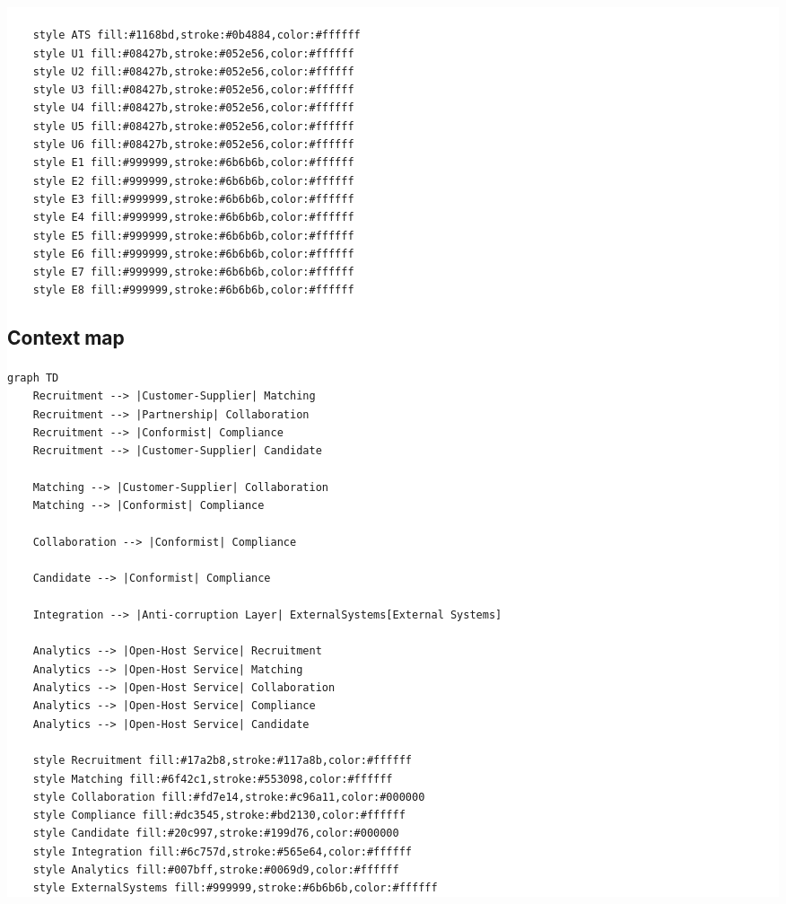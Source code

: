 ```mermaid
    
    style ATS fill:#1168bd,stroke:#0b4884,color:#ffffff
    style U1 fill:#08427b,stroke:#052e56,color:#ffffff
    style U2 fill:#08427b,stroke:#052e56,color:#ffffff
    style U3 fill:#08427b,stroke:#052e56,color:#ffffff
    style U4 fill:#08427b,stroke:#052e56,color:#ffffff
    style U5 fill:#08427b,stroke:#052e56,color:#ffffff
    style U6 fill:#08427b,stroke:#052e56,color:#ffffff
    style E1 fill:#999999,stroke:#6b6b6b,color:#ffffff
    style E2 fill:#999999,stroke:#6b6b6b,color:#ffffff
    style E3 fill:#999999,stroke:#6b6b6b,color:#ffffff
    style E4 fill:#999999,stroke:#6b6b6b,color:#ffffff
    style E5 fill:#999999,stroke:#6b6b6b,color:#ffffff
    style E6 fill:#999999,stroke:#6b6b6b,color:#ffffff
    style E7 fill:#999999,stroke:#6b6b6b,color:#ffffff
    style E8 fill:#999999,stroke:#6b6b6b,color:#ffffff
```

## Context map
```mermaid
graph TD
    Recruitment --> |Customer-Supplier| Matching
    Recruitment --> |Partnership| Collaboration
    Recruitment --> |Conformist| Compliance
    Recruitment --> |Customer-Supplier| Candidate
    
    Matching --> |Customer-Supplier| Collaboration
    Matching --> |Conformist| Compliance
    
    Collaboration --> |Conformist| Compliance
    
    Candidate --> |Conformist| Compliance
    
    Integration --> |Anti-corruption Layer| ExternalSystems[External Systems]
    
    Analytics --> |Open-Host Service| Recruitment
    Analytics --> |Open-Host Service| Matching
    Analytics --> |Open-Host Service| Collaboration
    Analytics --> |Open-Host Service| Compliance
    Analytics --> |Open-Host Service| Candidate
    
    style Recruitment fill:#17a2b8,stroke:#117a8b,color:#ffffff
    style Matching fill:#6f42c1,stroke:#553098,color:#ffffff
    style Collaboration fill:#fd7e14,stroke:#c96a11,color:#000000
    style Compliance fill:#dc3545,stroke:#bd2130,color:#ffffff
    style Candidate fill:#20c997,stroke:#199d76,color:#000000
    style Integration fill:#6c757d,stroke:#565e64,color:#ffffff
    style Analytics fill:#007bff,stroke:#0069d9,color:#ffffff
    style ExternalSystems fill:#999999,stroke:#6b6b6b,color:#ffffff
```
